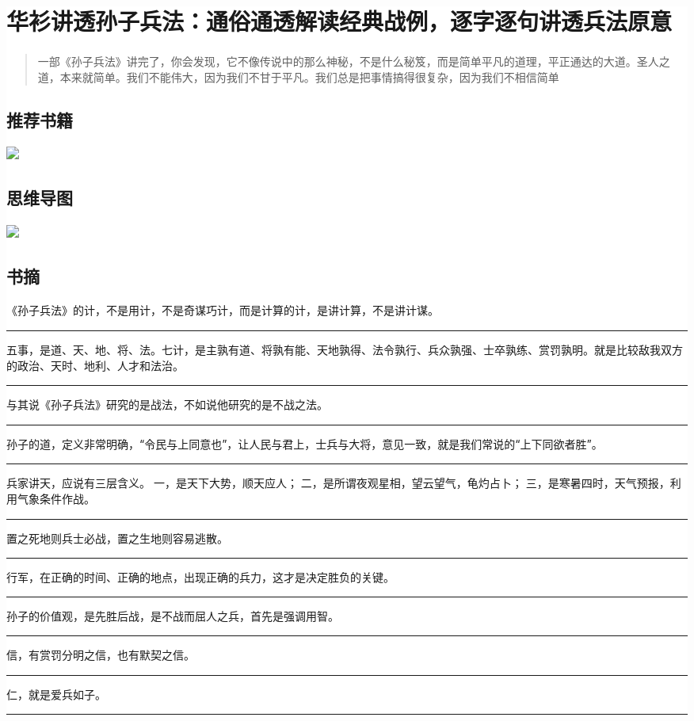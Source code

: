 # 华衫讲透孙子兵法：通俗通透解读经典战例，逐字逐句讲透兵法原意

> 一部《孙子兵法》讲完了，你会发现，它不像传说中的那么神秘，不是什么秘笈，而是简单平凡的道理，平正通达的大道。圣人之道，本来就简单。我们不能伟大，因为我们不甘于平凡。我们总是把事情搞得很复杂，因为我们不相信简单

## 推荐书籍
![](https://eden-notes-pic-hosting.oss-cn-shenzhen.aliyuncs.com/notes/images/20240325005239.png#id=Z6WUb&originHeight=430&originWidth=430&originalType=binary&ratio=1&rotation=0&showTitle=false&status=done&style=none&title=)
## 思维导图
![](https://eden-notes-pic-hosting.oss-cn-shenzhen.aliyuncs.com/notes/images/20240325005304.png#id=ZoMfo&originHeight=736&originWidth=1372&originalType=binary&ratio=1&rotation=0&showTitle=false&status=done&style=none&title=)
## 书摘
《孙子兵法》的计，不是用计，不是奇谋巧计，而是计算的计，是讲计算，不是讲计谋。

---

五事，是道、天、地、将、法。七计，是主孰有道、将孰有能、天地孰得、法令孰行、兵众孰强、士卒孰练、赏罚孰明。就是比较敌我双方的政治、天时、地利、人才和法治。

---

与其说《孙子兵法》研究的是战法，不如说他研究的是不战之法。

---

孙子的道，定义非常明确，“令民与上同意也”，让人民与君上，士兵与大将，意见一致，就是我们常说的“上下同欲者胜”。

---

兵家讲天，应说有三层含义。
一，是天下大势，顺天应人；
二，是所谓夜观星相，望云望气，龟灼占卜；
三，是寒暑四时，天气预报，利用气象条件作战。

---

置之死地则兵士必战，置之生地则容易逃散。

---

行军，在正确的时间、正确的地点，出现正确的兵力，这才是决定胜负的关键。

---

孙子的价值观，是先胜后战，是不战而屈人之兵，首先是强调用智。

---

信，有赏罚分明之信，也有默契之信。

---

仁，就是爱兵如子。

---
